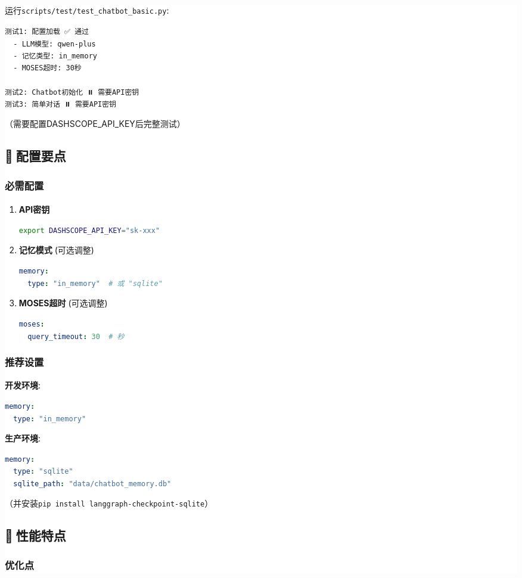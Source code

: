运行`scripts/test/test_chatbot_basic.py`:

```
测试1: 配置加载 ✅ 通过
  - LLM模型: qwen-plus
  - 记忆类型: in_memory
  - MOSES超时: 30秒

测试2: Chatbot初始化 ⏸️ 需要API密钥
测试3: 简单对话 ⏸️ 需要API密钥
```

（需要配置DASHSCOPE_API_KEY后完整测试）

## 🔧 配置要点

### 必需配置

1. **API密钥**
   ```bash
   export DASHSCOPE_API_KEY="sk-xxx"
   ```

2. **记忆模式** (可选调整)
   ```yaml
   memory:
     type: "in_memory"  # 或 "sqlite"
   ```

3. **MOSES超时** (可选调整)
   ```yaml
   moses:
     query_timeout: 30  # 秒
   ```

### 推荐设置

**开发环境**:
```yaml
memory:
  type: "in_memory"
```

**生产环境**:
```yaml
memory:
  type: "sqlite"
  sqlite_path: "data/chatbot_memory.db"
```

（并安装`pip install langgraph-checkpoint-sqlite`）

## 🚀 性能特点

### 优化点
